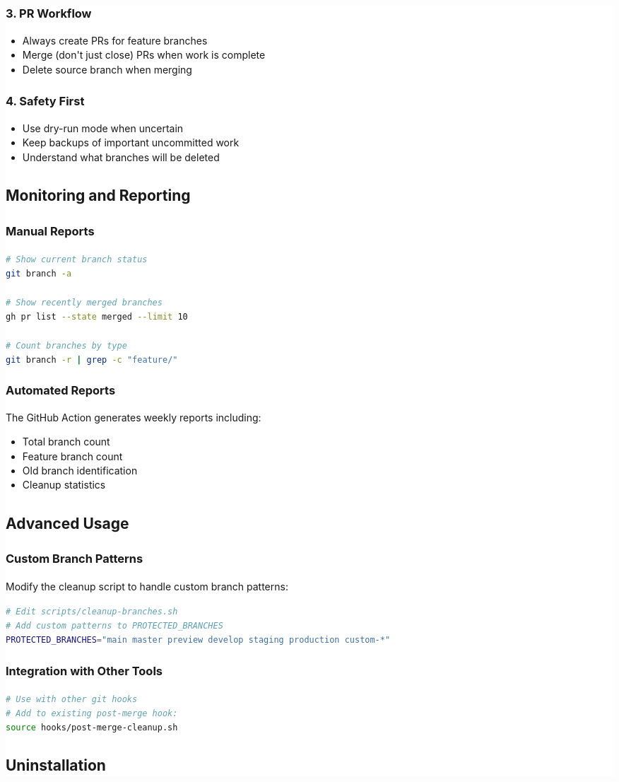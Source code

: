 ### 3. PR Workflow
- Always create PRs for feature branches
- Merge (don't just close) PRs when work is complete
- Delete source branch when merging

### 4. Safety First
- Use dry-run mode when uncertain
- Keep backups of important uncommitted work
- Understand what branches will be deleted

## Monitoring and Reporting

### Manual Reports
```bash
# Show current branch status
git branch -a

# Show recently merged branches
gh pr list --state merged --limit 10

# Count branches by type
git branch -r | grep -c "feature/"
```

### Automated Reports
The GitHub Action generates weekly reports including:
- Total branch count
- Feature branch count  
- Old branch identification
- Cleanup statistics

## Advanced Usage

### Custom Branch Patterns
Modify the cleanup script to handle custom branch patterns:
```bash
# Edit scripts/cleanup-branches.sh
# Add custom patterns to PROTECTED_BRANCHES
PROTECTED_BRANCHES="main master preview develop staging production custom-*"
```

### Integration with Other Tools
```bash
# Use with other git hooks
# Add to existing post-merge hook:
source hooks/post-merge-cleanup.sh
```

## Uninstallation
